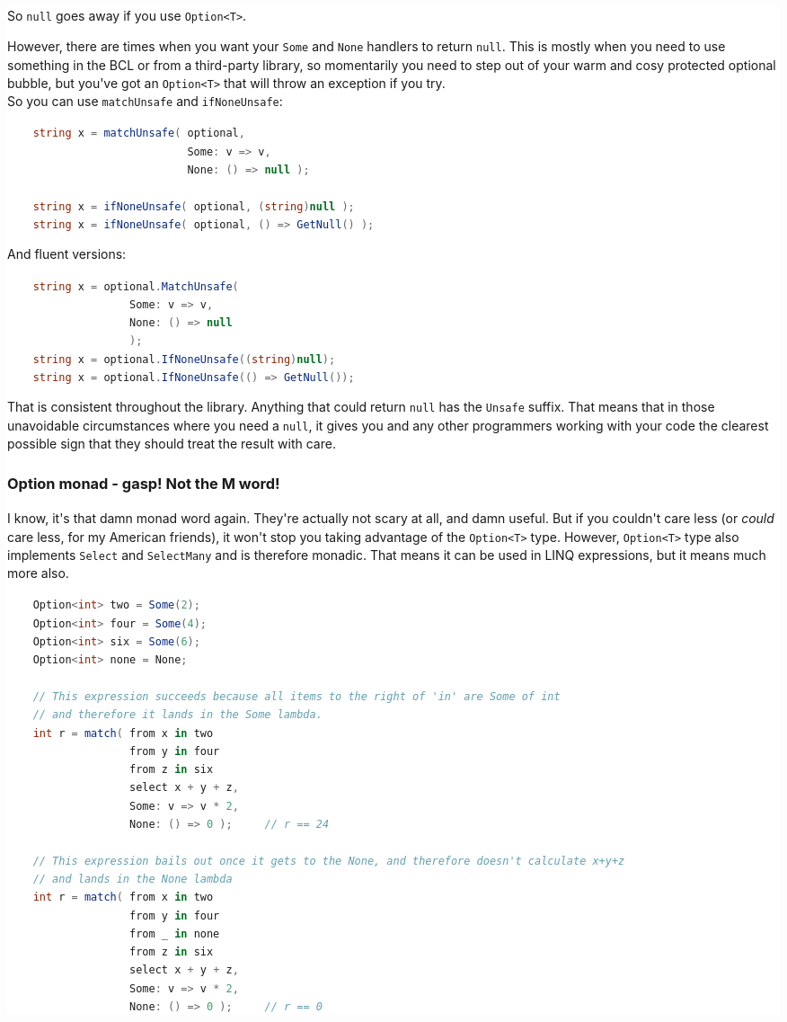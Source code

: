 So `null` goes away if you use `Option<T>`.

However, there are times when you want your `Some` and `None` handlers to return `null`.  This is mostly when you need to use something in the BCL or from a third-party library, so momentarily you need to step out of your warm and cosy protected optional bubble, but you've got an `Option<T>` that will throw an exception if you try.  
So you can use `matchUnsafe` and `ifNoneUnsafe`:

```C#
    string x = matchUnsafe( optional,
                            Some: v => v,
                            None: () => null );

    string x = ifNoneUnsafe( optional, (string)null );
    string x = ifNoneUnsafe( optional, () => GetNull() );
```
And fluent versions:
```C#
    string x = optional.MatchUnsafe(
                   Some: v => v,
                   None: () => null 
                   );
    string x = optional.IfNoneUnsafe((string)null);
    string x = optional.IfNoneUnsafe(() => GetNull());
```
That is consistent throughout the library.  Anything that could return `null` has the `Unsafe` suffix.  That means that in those unavoidable circumstances where you need a `null`, it gives you and any other programmers working with your code the clearest possible sign that they should treat the result with care.

### Option monad - gasp!  Not the M word!

I know, it's that damn monad word again.  They're actually not scary at all, and damn useful.  But if you couldn't care less (or _could_ care less, for my American friends), it won't stop you taking advantage of the `Option<T>` type.  However, `Option<T>` type also implements `Select` and `SelectMany` and is therefore monadic.  That means it can be used in LINQ expressions, but it means much more also.  

```C#
    Option<int> two = Some(2);
    Option<int> four = Some(4);
    Option<int> six = Some(6);
    Option<int> none = None;

    // This expression succeeds because all items to the right of 'in' are Some of int
    // and therefore it lands in the Some lambda.
    int r = match( from x in two
                   from y in four
                   from z in six
                   select x + y + z,
                   Some: v => v * 2,
                   None: () => 0 );     // r == 24

    // This expression bails out once it gets to the None, and therefore doesn't calculate x+y+z
    // and lands in the None lambda
    int r = match( from x in two
                   from y in four
                   from _ in none
                   from z in six
                   select x + y + z,
                   Some: v => v * 2,
                   None: () => 0 );     // r == 0
```